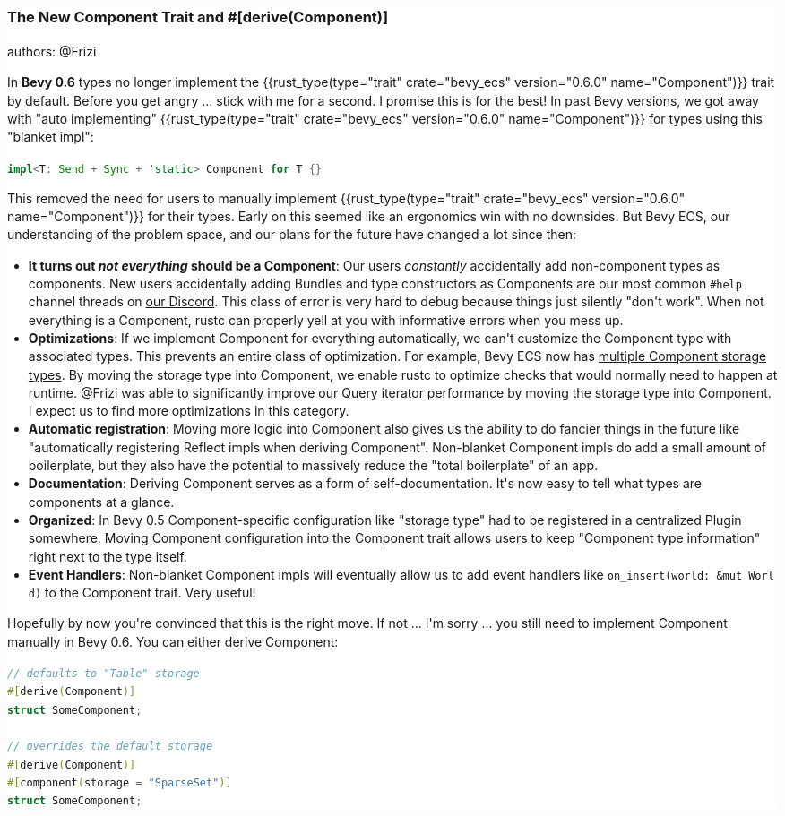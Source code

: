 ### The New Component Trait and #[derive(Component)]

<div class="release-feature-authors">authors: @Frizi</div>

In **Bevy 0.6** types no longer implement the {{rust_type(type="trait" crate="bevy_ecs" version="0.6.0" name="Component")}} trait by default. Before you get angry ... stick with me for a second. I promise this is for the best! In past Bevy versions, we got away with "auto implementing" {{rust_type(type="trait" crate="bevy_ecs" version="0.6.0" name="Component")}} for types using this "blanket impl":

```rust
impl<T: Send + Sync + 'static> Component for T {}
```

This removed the need for users to manually implement {{rust_type(type="trait" crate="bevy_ecs" version="0.6.0" name="Component")}} for their types. Early on this seemed like an ergonomics win with no downsides. But Bevy ECS, our understanding of the problem space, and our plans for the future have changed a lot since then:

* **It turns out _not everything_ should be a Component**: Our users _constantly_ accidentally add non-component types as components. New users accidentally adding Bundles and type constructors as Components are our most common `#help` channel threads on [our Discord](https://discord.gg/bevy). This class of error is very hard to debug because things just silently "don't work". When not everything is a Component, rustc can properly yell at you with informative errors when you mess up.
* **Optimizations**: If we implement Component for everything automatically, we can't customize the Component type with associated types. This prevents an entire class of optimization. For example, Bevy ECS now has [multiple Component storage types](/news/bevy-0-5/#hybrid-component-storage-the-solution). By moving the storage type into Component, we enable rustc to optimize checks that would normally need to happen at runtime. @Frizi was able to [significantly improve our Query iterator performance](https://github.com/bevyengine/bevy/pull/2254#issuecomment-857863116) by moving the storage type into Component. I expect us to find more optimizations in this category.
* **Automatic registration**: Moving more logic into Component also gives us the ability to do fancier things in the future like "automatically registering Reflect impls when deriving Component". Non-blanket Component impls do add a small amount of boilerplate, but they also have the potential to massively reduce the "total boilerplate" of an app.
* **Documentation**: Deriving Component serves as a form of self-documentation. It's now easy to tell what types are components at a glance.
* **Organized**: In Bevy 0.5 Component-specific configuration like "storage type" had to be registered in a centralized Plugin somewhere. Moving Component configuration into the Component trait allows users to keep "Component type information" right next to the type itself. 
* **Event Handlers**: Non-blanket Component impls will eventually allow us to add event handlers like `on_insert(world: &mut World)` to the Component trait. Very useful! 

Hopefully by now you're convinced that this is the right move. If not ... I'm sorry ... you still need to implement Component manually in Bevy 0.6. You can either derive Component:

```rust
// defaults to "Table" storage
#[derive(Component)]
struct SomeComponent;

// overrides the default storage
#[derive(Component)]
#[component(storage = "SparseSet")]
struct SomeComponent;
```


[1007]: https://github.com/bevyengine/bevy/pull/1007
[1395]: https://github.com/bevyengine/bevy/pull/1395
[1541]: https://github.com/bevyengine/bevy/pull/1541
[1667]: https://github.com/bevyengine/bevy/pull/1667
[1668]: https://github.com/bevyengine/bevy/pull/1668
[1714]: https://github.com/bevyengine/bevy/pull/1714
[1734]: https://github.com/bevyengine/bevy/pull/1734
[1763]: https://github.com/bevyengine/bevy/pull/1763
[1765]: https://github.com/bevyengine/bevy/pull/1765
[1767]: https://github.com/bevyengine/bevy/pull/1767
[1775]: https://github.com/bevyengine/bevy/pull/1775
[1778]: https://github.com/bevyengine/bevy/pull/1778
[1786]: https://github.com/bevyengine/bevy/pull/1786
[1796]: https://github.com/bevyengine/bevy/pull/1796
[1803]: https://github.com/bevyengine/bevy/pull/1803
[1808]: https://github.com/bevyengine/bevy/pull/1808
[1817]: https://github.com/bevyengine/bevy/pull/1817
[1823]: https://github.com/bevyengine/bevy/pull/1823
[1828]: https://github.com/bevyengine/bevy/pull/1828
[1831]: https://github.com/bevyengine/bevy/pull/1831
[1864]: https://github.com/bevyengine/bevy/pull/1864
[1871]: https://github.com/bevyengine/bevy/pull/1871
[1875]: https://github.com/bevyengine/bevy/pull/1875
[1878]: https://github.com/bevyengine/bevy/pull/1878
[1887]: https://github.com/bevyengine/bevy/pull/1887
[1899]: https://github.com/bevyengine/bevy/pull/1899
[1901]: https://github.com/bevyengine/bevy/pull/1901
[1905]: https://github.com/bevyengine/bevy/pull/1905
[1909]: https://github.com/bevyengine/bevy/pull/1909
[1914]: https://github.com/bevyengine/bevy/pull/1914
[1919]: https://github.com/bevyengine/bevy/pull/1919
[1925]: https://github.com/bevyengine/bevy/pull/1925
[1927]: https://github.com/bevyengine/bevy/pull/1927
[1929]: https://github.com/bevyengine/bevy/pull/1929
[1936]: https://github.com/bevyengine/bevy/pull/1936
[1940]: https://github.com/bevyengine/bevy/pull/1940
[1945]: https://github.com/bevyengine/bevy/pull/1945
[1954]: https://github.com/bevyengine/bevy/pull/1954
[1963]: https://github.com/bevyengine/bevy/pull/1963
[1965]: https://github.com/bevyengine/bevy/pull/1965
[1972]: https://github.com/bevyengine/bevy/pull/1972
[1977]: https://github.com/bevyengine/bevy/pull/1977
[1997]: https://github.com/bevyengine/bevy/pull/1997
[2011]: https://github.com/bevyengine/bevy/pull/2011
[2015]: https://github.com/bevyengine/bevy/pull/2015
[2024]: https://github.com/bevyengine/bevy/pull/2024
[2033]: https://github.com/bevyengine/bevy/pull/2033
[2034]: https://github.com/bevyengine/bevy/pull/2034
[2036]: https://github.com/bevyengine/bevy/pull/2036
[2038]: https://github.com/bevyengine/bevy/pull/2038
[2044]: https://github.com/bevyengine/bevy/pull/2044
[2045]: https://github.com/bevyengine/bevy/pull/2045
[2053]: https://github.com/bevyengine/bevy/pull/2053
[2074]: https://github.com/bevyengine/bevy/pull/2074
[2084]: https://github.com/bevyengine/bevy/pull/2084
[2086]: https://github.com/bevyengine/bevy/pull/2086
[2100]: https://github.com/bevyengine/bevy/pull/2100
[2112]: https://github.com/bevyengine/bevy/pull/2112
[2121]: https://github.com/bevyengine/bevy/pull/2121
[2126]: https://github.com/bevyengine/bevy/pull/2126
[2165]: https://github.com/bevyengine/bevy/pull/2165
[2172]: https://github.com/bevyengine/bevy/pull/2172
[2175]: https://github.com/bevyengine/bevy/pull/2175
[2176]: https://github.com/bevyengine/bevy/pull/2176
[2177]: https://github.com/bevyengine/bevy/pull/2177
[2180]: https://github.com/bevyengine/bevy/pull/2180
[2181]: https://github.com/bevyengine/bevy/pull/2181
[2183]: https://github.com/bevyengine/bevy/pull/2183
[2186]: https://github.com/bevyengine/bevy/pull/2186
[2189]: https://github.com/bevyengine/bevy/pull/2189
[2196]: https://github.com/bevyengine/bevy/pull/2196
[2197]: https://github.com/bevyengine/bevy/pull/2197
[2206]: https://github.com/bevyengine/bevy/pull/2206
[2207]: https://github.com/bevyengine/bevy/pull/2207
[2208]: https://github.com/bevyengine/bevy/pull/2208
[2221]: https://github.com/bevyengine/bevy/pull/2221
[2226]: https://github.com/bevyengine/bevy/pull/2226
[2227]: https://github.com/bevyengine/bevy/pull/2227
[2244]: https://github.com/bevyengine/bevy/pull/2244
[2254]: https://github.com/bevyengine/bevy/pull/2254
[2260]: https://github.com/bevyengine/bevy/pull/2260
[2269]: https://github.com/bevyengine/bevy/pull/2269
[2271]: https://github.com/bevyengine/bevy/pull/2271
[2278]: https://github.com/bevyengine/bevy/pull/2278
[2280]: https://github.com/bevyengine/bevy/pull/2280
[2283]: https://github.com/bevyengine/bevy/pull/2283
[2295]: https://github.com/bevyengine/bevy/pull/2295
[2300]: https://github.com/bevyengine/bevy/pull/2300
[2305]: https://github.com/bevyengine/bevy/pull/2305
[2310]: https://github.com/bevyengine/bevy/pull/2310
[2318]: https://github.com/bevyengine/bevy/pull/2318
[2325]: https://github.com/bevyengine/bevy/pull/2325
[2326]: https://github.com/bevyengine/bevy/pull/2326
[2332]: https://github.com/bevyengine/bevy/pull/2332
[2345]: https://github.com/bevyengine/bevy/pull/2345
[2360]: https://github.com/bevyengine/bevy/pull/2360
[2362]: https://github.com/bevyengine/bevy/pull/2362
[2366]: https://github.com/bevyengine/bevy/pull/2366
[2370]: https://github.com/bevyengine/bevy/pull/2370
[2393]: https://github.com/bevyengine/bevy/pull/2393
[2395]: https://github.com/bevyengine/bevy/pull/2395
[2397]: https://github.com/bevyengine/bevy/pull/2397
[2398]: https://github.com/bevyengine/bevy/pull/2398
[2403]: https://github.com/bevyengine/bevy/pull/2403
[2409]: https://github.com/bevyengine/bevy/pull/2409
[2410]: https://github.com/bevyengine/bevy/pull/2410
[2411]: https://github.com/bevyengine/bevy/pull/2411
[2422]: https://github.com/bevyengine/bevy/pull/2422
[2431]: https://github.com/bevyengine/bevy/pull/2431
[2449]: https://github.com/bevyengine/bevy/pull/2449
[2482]: https://github.com/bevyengine/bevy/pull/2482
[2490]: https://github.com/bevyengine/bevy/pull/2490
[2494]: https://github.com/bevyengine/bevy/pull/2494
[2496]: https://github.com/bevyengine/bevy/pull/2496
[2509]: https://github.com/bevyengine/bevy/pull/2509
[2515]: https://github.com/bevyengine/bevy/pull/2515
[2520]: https://github.com/bevyengine/bevy/pull/2520
[2521]: https://github.com/bevyengine/bevy/pull/2521
[2531]: https://github.com/bevyengine/bevy/pull/2531
[2537]: https://github.com/bevyengine/bevy/pull/2537
[2538]: https://github.com/bevyengine/bevy/pull/2538
[2542]: https://github.com/bevyengine/bevy/pull/2542
[2543]: https://github.com/bevyengine/bevy/pull/2543
[2550]: https://github.com/bevyengine/bevy/pull/2550
[2552]: https://github.com/bevyengine/bevy/pull/2552
[2555]: https://github.com/bevyengine/bevy/pull/2555
[2560]: https://github.com/bevyengine/bevy/pull/2560
[2564]: https://github.com/bevyengine/bevy/pull/2564
[2578]: https://github.com/bevyengine/bevy/pull/2578
[2581]: https://github.com/bevyengine/bevy/pull/2581
[2598]: https://github.com/bevyengine/bevy/pull/2598
[2601]: https://github.com/bevyengine/bevy/pull/2601
[2604]: https://github.com/bevyengine/bevy/pull/2604
[2605]: https://github.com/bevyengine/bevy/pull/2605
[2606]: https://github.com/bevyengine/bevy/pull/2606
[2613]: https://github.com/bevyengine/bevy/pull/2613
[2614]: https://github.com/bevyengine/bevy/pull/2614
[2623]: https://github.com/bevyengine/bevy/pull/2623
[2625]: https://github.com/bevyengine/bevy/pull/2625
[2628]: https://github.com/bevyengine/bevy/pull/2628
[2631]: https://github.com/bevyengine/bevy/pull/2631
[2632]: https://github.com/bevyengine/bevy/pull/2632
[2641]: https://github.com/bevyengine/bevy/pull/2641
[2653]: https://github.com/bevyengine/bevy/pull/2653
[2672]: https://github.com/bevyengine/bevy/pull/2672
[2673]: https://github.com/bevyengine/bevy/pull/2673
[2682]: https://github.com/bevyengine/bevy/pull/2682
[2684]: https://github.com/bevyengine/bevy/pull/2684
[2690]: https://github.com/bevyengine/bevy/pull/2690
[2695]: https://github.com/bevyengine/bevy/pull/2695
[2700]: https://github.com/bevyengine/bevy/pull/2700
[2703]: https://github.com/bevyengine/bevy/pull/2703
[2704]: https://github.com/bevyengine/bevy/pull/2704
[2717]: https://github.com/bevyengine/bevy/pull/2717
[2718]: https://github.com/bevyengine/bevy/pull/2718
[2726]: https://github.com/bevyengine/bevy/pull/2726
[2727]: https://github.com/bevyengine/bevy/pull/2727
[2740]: https://github.com/bevyengine/bevy/pull/2740
[2741]: https://github.com/bevyengine/bevy/pull/2741
[2748]: https://github.com/bevyengine/bevy/pull/2748
[2757]: https://github.com/bevyengine/bevy/pull/2757
[2759]: https://github.com/bevyengine/bevy/pull/2759
[2760]: https://github.com/bevyengine/bevy/pull/2760
[2770]: https://github.com/bevyengine/bevy/pull/2770
[2772]: https://github.com/bevyengine/bevy/pull/2772
[2778]: https://github.com/bevyengine/bevy/pull/2778
[2784]: https://github.com/bevyengine/bevy/pull/2784
[2785]: https://github.com/bevyengine/bevy/pull/2785
[2793]: https://github.com/bevyengine/bevy/pull/2793
[2807]: https://github.com/bevyengine/bevy/pull/2807
[2819]: https://github.com/bevyengine/bevy/pull/2819
[2827]: https://github.com/bevyengine/bevy/pull/2827
[2831]: https://github.com/bevyengine/bevy/pull/2831
[2832]: https://github.com/bevyengine/bevy/pull/2832
[2833]: https://github.com/bevyengine/bevy/pull/2833
[2847]: https://github.com/bevyengine/bevy/pull/2847
[2848]: https://github.com/bevyengine/bevy/pull/2848
[2850]: https://github.com/bevyengine/bevy/pull/2850
[2855]: https://github.com/bevyengine/bevy/pull/2855
[2858]: https://github.com/bevyengine/bevy/pull/2858
[2861]: https://github.com/bevyengine/bevy/pull/2861
[2863]: https://github.com/bevyengine/bevy/pull/2863
[2864]: https://github.com/bevyengine/bevy/pull/2864
[2880]: https://github.com/bevyengine/bevy/pull/2880
[2885]: https://github.com/bevyengine/bevy/pull/2885
[2887]: https://github.com/bevyengine/bevy/pull/2887
[2890]: https://github.com/bevyengine/bevy/pull/2890
[2894]: https://github.com/bevyengine/bevy/pull/2894
[2903]: https://github.com/bevyengine/bevy/pull/2903
[2905]: https://github.com/bevyengine/bevy/pull/2905
[2907]: https://github.com/bevyengine/bevy/pull/2907
[2912]: https://github.com/bevyengine/bevy/pull/2912
[2913]: https://github.com/bevyengine/bevy/pull/2913
[2932]: https://github.com/bevyengine/bevy/pull/2932
[2943]: https://github.com/bevyengine/bevy/pull/2943
[2953]: https://github.com/bevyengine/bevy/pull/2953
[2957]: https://github.com/bevyengine/bevy/pull/2957
[2964]: https://github.com/bevyengine/bevy/pull/2964
[2977]: https://github.com/bevyengine/bevy/pull/2977
[2989]: https://github.com/bevyengine/bevy/pull/2989
[2990]: https://github.com/bevyengine/bevy/pull/2990
[2992]: https://github.com/bevyengine/bevy/pull/2992
[3000]: https://github.com/bevyengine/bevy/pull/3000
[3028]: https://github.com/bevyengine/bevy/pull/3028
[3031]: https://github.com/bevyengine/bevy/pull/3031
[3038]: https://github.com/bevyengine/bevy/pull/3038
[3039]: https://github.com/bevyengine/bevy/pull/3039
[3041]: https://github.com/bevyengine/bevy/pull/3041
[3042]: https://github.com/bevyengine/bevy/pull/3042
[3049]: https://github.com/bevyengine/bevy/pull/3049
[3059]: https://github.com/bevyengine/bevy/pull/3059
[3060]: https://github.com/bevyengine/bevy/pull/3060
[3069]: https://github.com/bevyengine/bevy/pull/3069
[3070]: https://github.com/bevyengine/bevy/pull/3070
[3072]: https://github.com/bevyengine/bevy/pull/3072
[3075]: https://github.com/bevyengine/bevy/pull/3075
[3076]: https://github.com/bevyengine/bevy/pull/3076
[3097]: https://github.com/bevyengine/bevy/pull/3097
[3101]: https://github.com/bevyengine/bevy/pull/3101
[3105]: https://github.com/bevyengine/bevy/pull/3105
[3109]: https://github.com/bevyengine/bevy/pull/3109
[3111]: https://github.com/bevyengine/bevy/pull/3111
[3113]: https://github.com/bevyengine/bevy/pull/3113
[3118]: https://github.com/bevyengine/bevy/pull/3118
[3122]: https://github.com/bevyengine/bevy/pull/3122
[3126]: https://github.com/bevyengine/bevy/pull/3126
[3137]: https://github.com/bevyengine/bevy/pull/3137
[3153]: https://github.com/bevyengine/bevy/pull/3153
[3166]: https://github.com/bevyengine/bevy/pull/3166
[3168]: https://github.com/bevyengine/bevy/pull/3168
[3171]: https://github.com/bevyengine/bevy/pull/3171
[3175]: https://github.com/bevyengine/bevy/pull/3175
[3178]: https://github.com/bevyengine/bevy/pull/3178
[3182]: https://github.com/bevyengine/bevy/pull/3182
[3186]: https://github.com/bevyengine/bevy/pull/3186
[3189]: https://github.com/bevyengine/bevy/pull/3189
[3192]: https://github.com/bevyengine/bevy/pull/3192
[3193]: https://github.com/bevyengine/bevy/pull/3193
[3200]: https://github.com/bevyengine/bevy/pull/3200
[3201]: https://github.com/bevyengine/bevy/pull/3201
[3202]: https://github.com/bevyengine/bevy/pull/3202
[3206]: https://github.com/bevyengine/bevy/pull/3206
[3207]: https://github.com/bevyengine/bevy/pull/3207
[3209]: https://github.com/bevyengine/bevy/pull/3209
[3236]: https://github.com/bevyengine/bevy/pull/3236
[3244]: https://github.com/bevyengine/bevy/pull/3244
[3257]: https://github.com/bevyengine/bevy/pull/3257
[3258]: https://github.com/bevyengine/bevy/pull/3258
[3260]: https://github.com/bevyengine/bevy/pull/3260
[3264]: https://github.com/bevyengine/bevy/pull/3264
[3268]: https://github.com/bevyengine/bevy/pull/3268
[3270]: https://github.com/bevyengine/bevy/pull/3270
[3271]: https://github.com/bevyengine/bevy/pull/3271
[3280]: https://github.com/bevyengine/bevy/pull/3280
[3281]: https://github.com/bevyengine/bevy/pull/3281
[3282]: https://github.com/bevyengine/bevy/pull/3282
[3286]: https://github.com/bevyengine/bevy/pull/3286
[3289]: https://github.com/bevyengine/bevy/pull/3289
[3290]: https://github.com/bevyengine/bevy/pull/3290
[3291]: https://github.com/bevyengine/bevy/pull/3291
[3296]: https://github.com/bevyengine/bevy/pull/3296
[3297]: https://github.com/bevyengine/bevy/pull/3297
[3304]: https://github.com/bevyengine/bevy/pull/3304
[3309]: https://github.com/bevyengine/bevy/pull/3309
[3316]: https://github.com/bevyengine/bevy/pull/3316
[3318]: https://github.com/bevyengine/bevy/pull/3318
[3320]: https://github.com/bevyengine/bevy/pull/3320
[3325]: https://github.com/bevyengine/bevy/pull/3325
[3330]: https://github.com/bevyengine/bevy/pull/3330
[3335]: https://github.com/bevyengine/bevy/pull/3335
[3336]: https://github.com/bevyengine/bevy/pull/3336
[3337]: https://github.com/bevyengine/bevy/pull/3337
[3343]: https://github.com/bevyengine/bevy/pull/3343
[3349]: https://github.com/bevyengine/bevy/pull/3349
[3364]: https://github.com/bevyengine/bevy/pull/3364
[3367]: https://github.com/bevyengine/bevy/pull/3367
[3369]: https://github.com/bevyengine/bevy/pull/3369
[3371]: https://github.com/bevyengine/bevy/pull/3371
[3375]: https://github.com/bevyengine/bevy/pull/3375
[3378]: https://github.com/bevyengine/bevy/pull/3378
[3381]: https://github.com/bevyengine/bevy/pull/3381
[3393]: https://github.com/bevyengine/bevy/pull/3393
[3395]: https://github.com/bevyengine/bevy/pull/3395
[3401]: https://github.com/bevyengine/bevy/pull/3401
[3411]: https://github.com/bevyengine/bevy/pull/3411
[3413]: https://github.com/bevyengine/bevy/pull/3413
[3415]: https://github.com/bevyengine/bevy/pull/3415
[3416]: https://github.com/bevyengine/bevy/pull/3416
[3420]: https://github.com/bevyengine/bevy/pull/3420
[3421]: https://github.com/bevyengine/bevy/pull/3421
[3426]: https://github.com/bevyengine/bevy/pull/3426
[3428]: https://github.com/bevyengine/bevy/pull/3428
[3438]: https://github.com/bevyengine/bevy/pull/3438
[3441]: https://github.com/bevyengine/bevy/pull/3441
[3443]: https://github.com/bevyengine/bevy/pull/3443
[3448]: https://github.com/bevyengine/bevy/pull/3448
[3452]: https://github.com/bevyengine/bevy/pull/3452
[3461]: https://github.com/bevyengine/bevy/pull/3461
[3465]: https://github.com/bevyengine/bevy/pull/3465
[3466]: https://github.com/bevyengine/bevy/pull/3466
[3489]: https://github.com/bevyengine/bevy/pull/3489
[3490]: https://github.com/bevyengine/bevy/pull/3490
[3495]: https://github.com/bevyengine/bevy/pull/3495
[3498]: https://github.com/bevyengine/bevy/pull/3498
[3502]: https://github.com/bevyengine/bevy/pull/3502
[3506]: https://github.com/bevyengine/bevy/pull/3506
[3521]: https://github.com/bevyengine/bevy/pull/3521
[3534]: https://github.com/bevyengine/bevy/pull/3534
[3544]: https://github.com/bevyengine/bevy/pull/3544
[3545]: https://github.com/bevyengine/bevy/pull/3545
[3546]: https://github.com/bevyengine/bevy/pull/3546
[3549]: https://github.com/bevyengine/bevy/pull/3549
[3551]: https://github.com/bevyengine/bevy/pull/3551
[3553]: https://github.com/bevyengine/bevy/pull/3553
[3577]: https://github.com/bevyengine/bevy/pull/3577
[3581]: https://github.com/bevyengine/bevy/pull/3581
[c6]: https://github.com/cart/bevy/pull/6
[c24]: https://github.com/cart/bevy/pull/24
[c26]: https://github.com/cart/bevy/pull/26